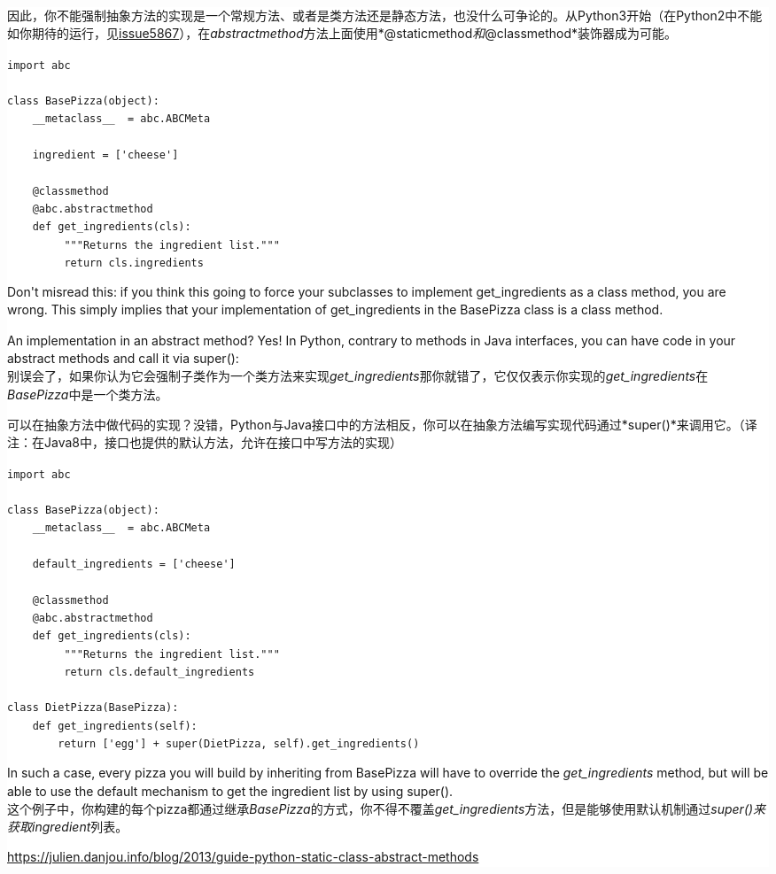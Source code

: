因此，你不能强制抽象方法的实现是一个常规方法、或者是类方法还是静态方法，也没什么可争论的。从Python3开始（在Python2中不能如你期待的运行，见[issue5867](http://bugs.python.org/issue5867)），在*abstractmethod*方法上面使用*@staticmethod*和*@classmethod*装饰器成为可能。
    
    import abc
 
    class BasePizza(object):
        __metaclass__  = abc.ABCMeta
     
        ingredient = ['cheese']
     
        @classmethod
        @abc.abstractmethod
        def get_ingredients(cls):
             """Returns the ingredient list."""
             return cls.ingredients


Don't misread this: if you think this going to force your subclasses to implement get_ingredients as a class method, you are wrong. This simply implies that your implementation of get_ingredients in the BasePizza class is a class method.

An implementation in an abstract method? Yes! In Python, contrary to methods in Java interfaces, you can have code in your abstract methods and call it via super():  
别误会了，如果你认为它会强制子类作为一个类方法来实现*get_ingredients*那你就错了，它仅仅表示你实现的*get_ingredients*在*BasePizza*中是一个类方法。  

可以在抽象方法中做代码的实现？没错，Python与Java接口中的方法相反，你可以在抽象方法编写实现代码通过*super()*来调用它。（译注：在Java8中，接口也提供的默认方法，允许在接口中写方法的实现）

    import abc
     
    class BasePizza(object):
        __metaclass__  = abc.ABCMeta
     
        default_ingredients = ['cheese']
     
        @classmethod
        @abc.abstractmethod
        def get_ingredients(cls):
             """Returns the ingredient list."""
             return cls.default_ingredients
     
    class DietPizza(BasePizza):
        def get_ingredients(self):
            return ['egg'] + super(DietPizza, self).get_ingredients()

In such a case, every pizza you will build by inheriting from BasePizza will have to override the *get_ingredients* method, but will be able to use the default mechanism to get the ingredient list by using super().  
这个例子中，你构建的每个pizza都通过继承*BasePizza*的方式，你不得不覆盖*get_ingredients*方法，但是能够使用默认机制通过*super()*来获取*ingredient*列表。






















    
    
    
https://julien.danjou.info/blog/2013/guide-python-static-class-abstract-methods    